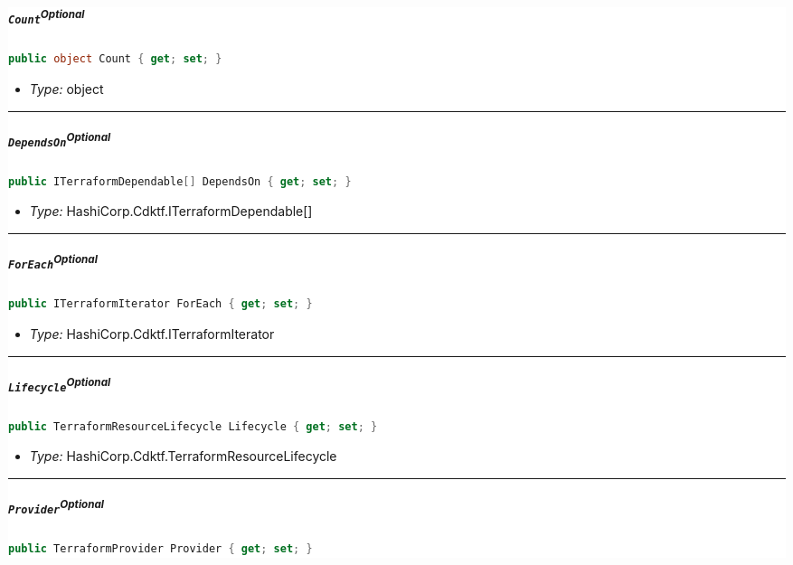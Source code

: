 ##### `Count`<sup>Optional</sup> <a name="Count" id="@cdktf/provider-azurerm.kustoAttachedDatabaseConfiguration.KustoAttachedDatabaseConfigurationConfig.property.count"></a>

```csharp
public object Count { get; set; }
```

- *Type:* object

---

##### `DependsOn`<sup>Optional</sup> <a name="DependsOn" id="@cdktf/provider-azurerm.kustoAttachedDatabaseConfiguration.KustoAttachedDatabaseConfigurationConfig.property.dependsOn"></a>

```csharp
public ITerraformDependable[] DependsOn { get; set; }
```

- *Type:* HashiCorp.Cdktf.ITerraformDependable[]

---

##### `ForEach`<sup>Optional</sup> <a name="ForEach" id="@cdktf/provider-azurerm.kustoAttachedDatabaseConfiguration.KustoAttachedDatabaseConfigurationConfig.property.forEach"></a>

```csharp
public ITerraformIterator ForEach { get; set; }
```

- *Type:* HashiCorp.Cdktf.ITerraformIterator

---

##### `Lifecycle`<sup>Optional</sup> <a name="Lifecycle" id="@cdktf/provider-azurerm.kustoAttachedDatabaseConfiguration.KustoAttachedDatabaseConfigurationConfig.property.lifecycle"></a>

```csharp
public TerraformResourceLifecycle Lifecycle { get; set; }
```

- *Type:* HashiCorp.Cdktf.TerraformResourceLifecycle

---

##### `Provider`<sup>Optional</sup> <a name="Provider" id="@cdktf/provider-azurerm.kustoAttachedDatabaseConfiguration.KustoAttachedDatabaseConfigurationConfig.property.provider"></a>

```csharp
public TerraformProvider Provider { get; set; }
```
